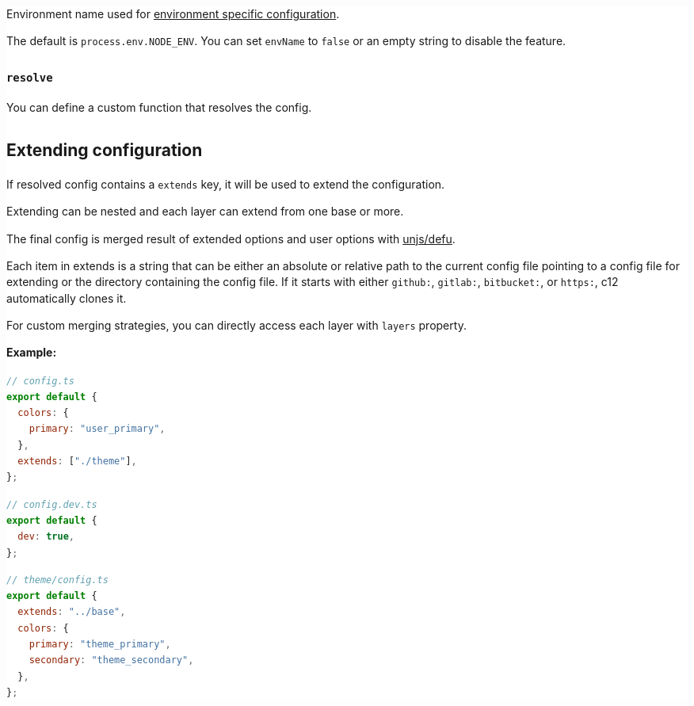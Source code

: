 Environment name used for [environment specific configuration](#environment-specific-configuration).

The default is `process.env.NODE_ENV`. You can set `envName` to `false` or an empty string to disable the feature.

### `resolve`

You can define a custom function that resolves the config.


## Extending configuration

If resolved config contains a `extends` key, it will be used to extend the configuration.

Extending can be nested and each layer can extend from one base or more.

The final config is merged result of extended options and user options with [unjs/defu](https://github.com/unjs/defu).

Each item in extends is a string that can be either an absolute or relative path to the current config file pointing to a config file for extending or the directory containing the config file.
If it starts with either `github:`, `gitlab:`, `bitbucket:`, or `https:`, c12 automatically clones it.

For custom merging strategies, you can directly access each layer with `layers` property.

**Example:**

```js
// config.ts
export default {
  colors: {
    primary: "user_primary",
  },
  extends: ["./theme"],
};
```

```js
// config.dev.ts
export default {
  dev: true,
};
```

```js
// theme/config.ts
export default {
  extends: "../base",
  colors: {
    primary: "theme_primary",
    secondary: "theme_secondary",
  },
};
```
